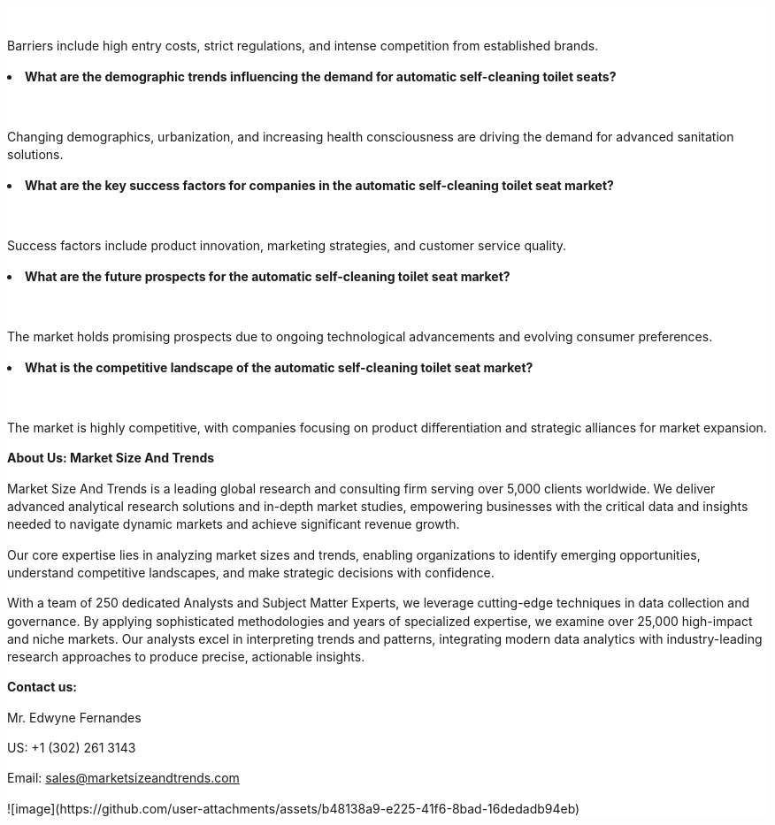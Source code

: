 <p>&nbsp;</p><p>Barriers include high entry costs, strict regulations, and intense competition from established brands.</p>  </li>  <li>    <strong>What are the demographic trends influencing the demand for automatic self-cleaning toilet seats?</strong>    <p>&nbsp;</p><p>Changing demographics, urbanization, and increasing health consciousness are driving the demand for advanced sanitation solutions.</p>  </li>  <li>    <strong>What are the key success factors for companies in the automatic self-cleaning toilet seat market?</strong>    <p>&nbsp;</p><p>Success factors include product innovation, marketing strategies, and customer service quality.</p>  </li>  <li>    <strong>What are the future prospects for the automatic self-cleaning toilet seat market?</strong>    <p>&nbsp;</p><p>The market holds promising prospects due to ongoing technological advancements and evolving consumer preferences.</p>  </li>  <li>    <strong>What is the competitive landscape of the automatic self-cleaning toilet seat market?</strong>    <p>&nbsp;</p><p>The market is highly competitive, with companies focusing on product differentiation and strategic alliances for market expansion.</p>  </li></ol></body></html></p><p><strong>About Us:&nbsp;Market Size And Trends</strong></p><p>Market Size And Trends&nbsp;is a leading global research and consulting firm serving over 5,000 clients worldwide. We deliver advanced analytical research solutions and in-depth market studies, empowering businesses with the critical data and insights needed to navigate dynamic markets and achieve significant revenue growth.</p><p>Our core expertise lies in analyzing market sizes and trends, enabling organizations to identify emerging opportunities, understand competitive landscapes, and make strategic decisions with confidence.</p><p>With a team of 250 dedicated Analysts and Subject Matter Experts, we leverage cutting-edge techniques in data collection and governance. By applying sophisticated methodologies and years of specialized expertise, we examine over 25,000 high-impact and niche markets. Our analysts excel in interpreting trends and patterns, integrating modern data analytics with industry-leading research approaches to produce precise, actionable insights.</p><p><strong>Contact us:</strong></p><p>Mr. Edwyne Fernandes</p><p>US: +1 (302) 261 3143</p><p>Email: <a href="mailto:sales@marketsizeandtrends.com">sales@marketsizeandtrends.com</a>&nbsp;</p>
![image](https://github.com/user-attachments/assets/b48138a9-e225-41f6-8bad-16dedadb94eb)

